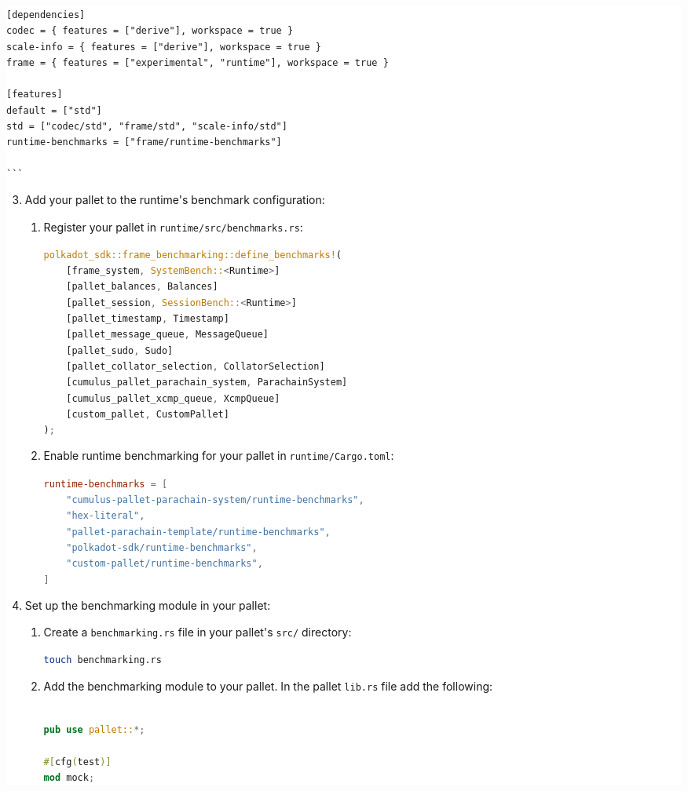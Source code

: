     [dependencies]
    codec = { features = ["derive"], workspace = true }
    scale-info = { features = ["derive"], workspace = true }
    frame = { features = ["experimental", "runtime"], workspace = true }

    [features]
    default = ["std"]
    std = ["codec/std", "frame/std", "scale-info/std"]
    runtime-benchmarks = ["frame/runtime-benchmarks"]

    ```

3. Add your pallet to the runtime's benchmark configuration:

    1.  Register your pallet in `runtime/src/benchmarks.rs`:

        ```rust hl_lines="11" title="benchmarks.rs"
        polkadot_sdk::frame_benchmarking::define_benchmarks!(
            [frame_system, SystemBench::<Runtime>]
            [pallet_balances, Balances]
            [pallet_session, SessionBench::<Runtime>]
            [pallet_timestamp, Timestamp]
            [pallet_message_queue, MessageQueue]
            [pallet_sudo, Sudo]
            [pallet_collator_selection, CollatorSelection]
            [cumulus_pallet_parachain_system, ParachainSystem]
            [cumulus_pallet_xcmp_queue, XcmpQueue]
            [custom_pallet, CustomPallet]
        );
        ```

    2. Enable runtime benchmarking for your pallet in `runtime/Cargo.toml`:

        ```toml hl_lines="6" title="Cargo.toml"
        runtime-benchmarks = [
        	"cumulus-pallet-parachain-system/runtime-benchmarks",
        	"hex-literal",
        	"pallet-parachain-template/runtime-benchmarks",
        	"polkadot-sdk/runtime-benchmarks",
        	"custom-pallet/runtime-benchmarks",
        ]
        ```

4. Set up the benchmarking module in your pallet:
    1. Create a `benchmarking.rs` file in your pallet's `src/` directory:
    
        ```bash
        touch benchmarking.rs
        ```

    2. Add the benchmarking module to your pallet. In the pallet `lib.rs` file add the following:

        ```rust hl_lines="9-10" title="lib.rs"

        pub use pallet::*;

        #[cfg(test)]
        mod mock;
